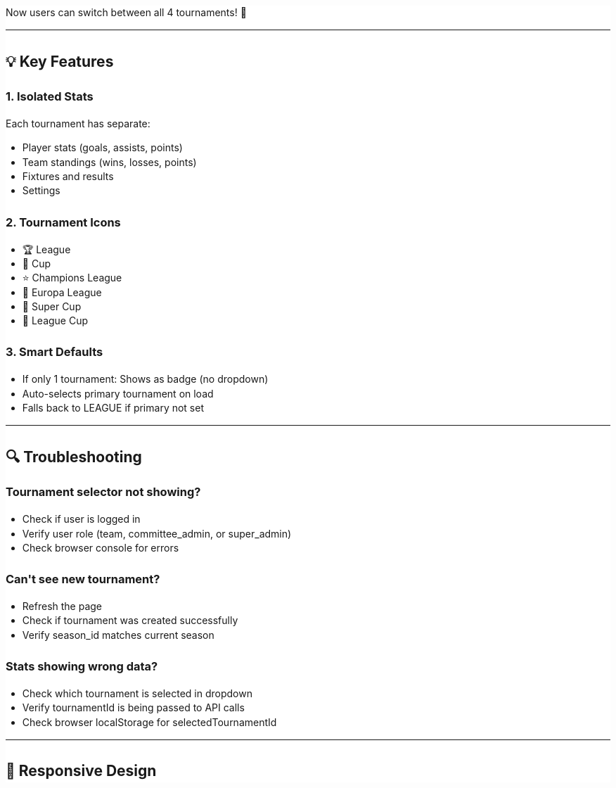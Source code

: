 Now users can switch between all 4 tournaments! 🎉

---

## 💡 Key Features

### 1. Isolated Stats
Each tournament has separate:
- Player stats (goals, assists, points)
- Team standings (wins, losses, points)
- Fixtures and results
- Settings

### 2. Tournament Icons
- 🏆 League
- 🏅 Cup
- ⭐ Champions League
- 🌟 Europa League
- 👑 Super Cup
- 🥇 League Cup

### 3. Smart Defaults
- If only 1 tournament: Shows as badge (no dropdown)
- Auto-selects primary tournament on load
- Falls back to LEAGUE if primary not set

---

## 🔍 Troubleshooting

### Tournament selector not showing?
- Check if user is logged in
- Verify user role (team, committee_admin, or super_admin)
- Check browser console for errors

### Can't see new tournament?
- Refresh the page
- Check if tournament was created successfully
- Verify season_id matches current season

### Stats showing wrong data?
- Check which tournament is selected in dropdown
- Verify tournamentId is being passed to API calls
- Check browser localStorage for selectedTournamentId

---

## 📱 Responsive Design
